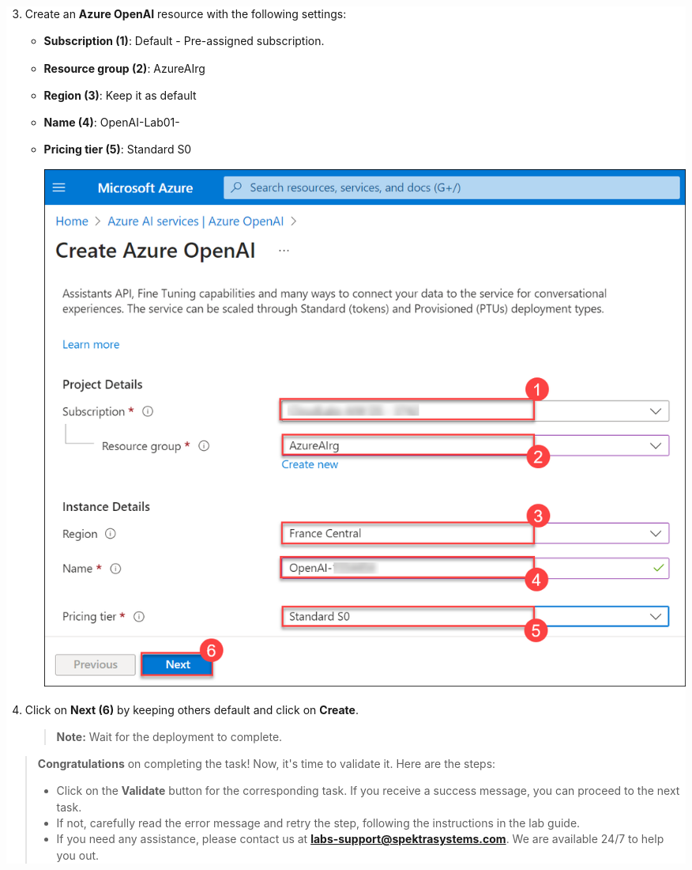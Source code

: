 
3. Create an **Azure OpenAI** resource with the following settings:
   
    - **Subscription (1)**: Default - Pre-assigned subscription.
    - **Resource group (2)**: AzureAIrg
    - **Region (3)**: Keep it as default
    - **Name (4)**: OpenAI-Lab01-<inject key="DeploymentID" enableCopy="false"></inject>
    - **Pricing tier (5)**: Standard S0
  
      ![](../media/azureopenai.png "Create Azure OpenAI resource")

4. Click on **Next (6)** by keeping others default and click on **Create**.

      >**Note:** Wait for the deployment to complete. 

> **Congratulations** on completing the task! Now, it's time to validate it. Here are the steps:
> - Click on the **Validate** button for the corresponding task. If you receive a success message, you can proceed to the next task. 
> - If not, carefully read the error message and retry the step, following the instructions in the lab guide.
> - If you need any assistance, please contact us at **labs-support@spektrasystems.com**. We are available 24/7 to help you out.
